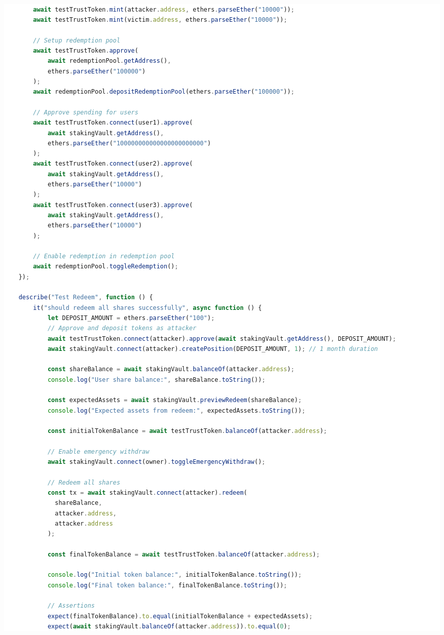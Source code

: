 ```javascript
        await testTrustToken.mint(attacker.address, ethers.parseEther("10000"));
        await testTrustToken.mint(victim.address, ethers.parseEther("10000"));

        // Setup redemption pool
        await testTrustToken.approve(
            await redemptionPool.getAddress(),
            ethers.parseEther("100000")
        );
        await redemptionPool.depositRedemptionPool(ethers.parseEther("100000"));

        // Approve spending for users
        await testTrustToken.connect(user1).approve(
            await stakingVault.getAddress(),
            ethers.parseEther("100000000000000000000000")
        );
        await testTrustToken.connect(user2).approve(
            await stakingVault.getAddress(),
            ethers.parseEther("10000")
        );
        await testTrustToken.connect(user3).approve(
            await stakingVault.getAddress(),
            ethers.parseEther("10000")
        );
        
        // Enable redemption in redemption pool
        await redemptionPool.toggleRedemption();
    });

    describe("Test Redeem", function () {
        it("should redeem all shares successfully", async function () {
            let DEPOSIT_AMOUNT = ethers.parseEther("100");
            // Approve and deposit tokens as attacker
            await testTrustToken.connect(attacker).approve(await stakingVault.getAddress(), DEPOSIT_AMOUNT);
            await stakingVault.connect(attacker).createPosition(DEPOSIT_AMOUNT, 1); // 1 month duration
            
            const shareBalance = await stakingVault.balanceOf(attacker.address);
            console.log("User share balance:", shareBalance.toString());
            
            const expectedAssets = await stakingVault.previewRedeem(shareBalance);
            console.log("Expected assets from redeem:", expectedAssets.toString());
            
            const initialTokenBalance = await testTrustToken.balanceOf(attacker.address);
            
            // Enable emergency withdraw
            await stakingVault.connect(owner).toggleEmergencyWithdraw();
            
            // Redeem all shares
            const tx = await stakingVault.connect(attacker).redeem(
              shareBalance,
              attacker.address,
              attacker.address
            );
        
            const finalTokenBalance = await testTrustToken.balanceOf(attacker.address);
        
            console.log("Initial token balance:", initialTokenBalance.toString());
            console.log("Final token balance:", finalTokenBalance.toString());
        
            // Assertions
            expect(finalTokenBalance).to.equal(initialTokenBalance + expectedAssets);
            expect(await stakingVault.balanceOf(attacker.address)).to.equal(0);            
```